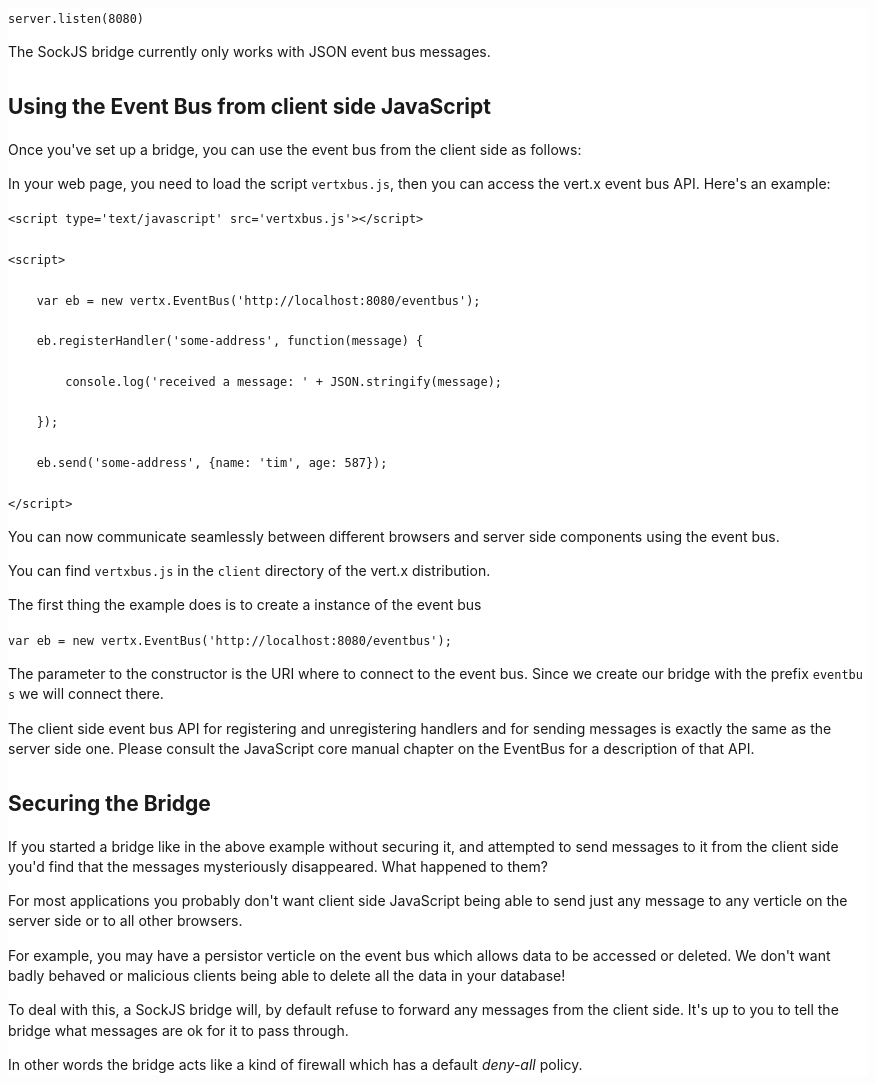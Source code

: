     server.listen(8080)

The SockJS bridge currently only works with JSON event bus messages.

## Using the Event Bus from client side JavaScript

Once you've set up a bridge, you can use the event bus from the client side as follows:

In your web page, you need to load the script `vertxbus.js`, then you can access the vert.x event bus API. Here's an example:

    <script type='text/javascript' src='vertxbus.js'></script>

    <script>

        var eb = new vertx.EventBus('http://localhost:8080/eventbus');

        eb.registerHandler('some-address', function(message) {

            console.log('received a message: ' + JSON.stringify(message);

        });

        eb.send('some-address', {name: 'tim', age: 587});

    </script>

You can now communicate seamlessly between different browsers and server side components using the event bus.

You can find `vertxbus.js` in the `client` directory of the vert.x distribution.

The first thing the example does is to create a instance of the event bus

    var eb = new vertx.EventBus('http://localhost:8080/eventbus');

The parameter to the constructor is the URI where to connect to the event bus. Since we create our bridge with the prefix `eventbus` we will connect there.

The client side event bus API for registering and unregistering handlers and for sending messages is exactly the same as the server side one. Please consult the JavaScript core manual chapter on the EventBus for a description of that API.

## Securing the Bridge

If you started a bridge like in the above example without securing it, and attempted to send messages to it from the client side you'd find that the messages mysteriously disappeared. What happened to them?

For most applications you probably don't want client side JavaScript being able to send just any message to any verticle on the server side or to all other browsers.

For example, you may have a persistor verticle on the event bus which allows data to be accessed or deleted. We don't want badly behaved or malicious clients being able to delete all the data in your database!

To deal with this, a SockJS bridge will, by default refuse to forward any messages from the client side. It's up to you to tell the bridge what messages are ok for it to pass through.

In other words the bridge acts like a kind of firewall which has a default *deny-all* policy.
